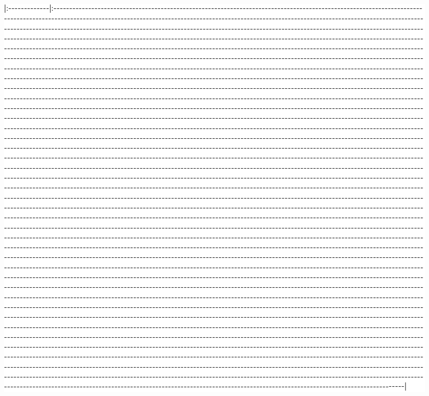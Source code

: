 |:-------------|:-----------------------------------------------------------------------------------------------------------------------------------------------------------------------------------------------------------------------------------------------------------------------------------------------------------------------------------------------------------------------------------------------------------------------------------------------------------------------------------------------------------------------------------------------------------------------------------------------------------------------------------------------------------------------------------------------------------------------------------------------------------------------------------------------------------------------------------------------------------------------------------------------------------------------------------------------------------------------------------------------------------------------------------------------------------------------------------------------------------------------------------------------------------------------------------------------------------------------------------------------------------------------------------------------------------------------------------------------------------------------------------------------------------------------------------------------------------------------------------------------------------------------------------------------------------------------------------------------------------------------------------------------------------------------------------------------------------------------------------------------------------------------------------------------------------------------------------------------------------------------------------------------------------------------------------------------------------------------------------------------------------------------------------------------------------------------------------------------------------------------------------------------------------------------------------------------------------------------------------------------------------------------------------------------------------------------------------------------------------------------------------------------------------------------------------------------------------------------------------------------------------------------------------------------------------------------------------------------------------------------------------------------------------------------------------------------------------------------------------------------------------------------------------------------------------------------------------------------------------------------------------------------------------------------------------------------------------------------------------------------------------------------------------------------------------------------------------------------------------------------------------------------------------------------------------------------------------------------------------------------------------------------------------------------------------------------------------------------------------------------------------------------------------------------------------------------------------------------------------------------------------------------------------------------------------------------------------------------------------------------------------------------------------------------------------------------------------------------------------------------------------------------------------------------------------------------------------------------------------------------------------------------------------------------------------------------------------------------------------------------------------------------------------------------------------------------------------------------------------------------------------------------------------------------------------------------------------------------------------------------------------------------------------------------------------------------------------------------------------------------------------------------------------------------------------------------------------------------------------------------------------------------------------------------------------------------------------------------------------------------------------------------------------------------------------------------------------------------------------------------------------------------------------------------------------------------------------------------------------------------------------------------------------------------------------------------------------------------------------------------------------------------------------------------------------------------------------------------------------------------------------------------------------------------------------------------------------------------------------------------------------------------------------------------------------------------------------------------------------------------------|